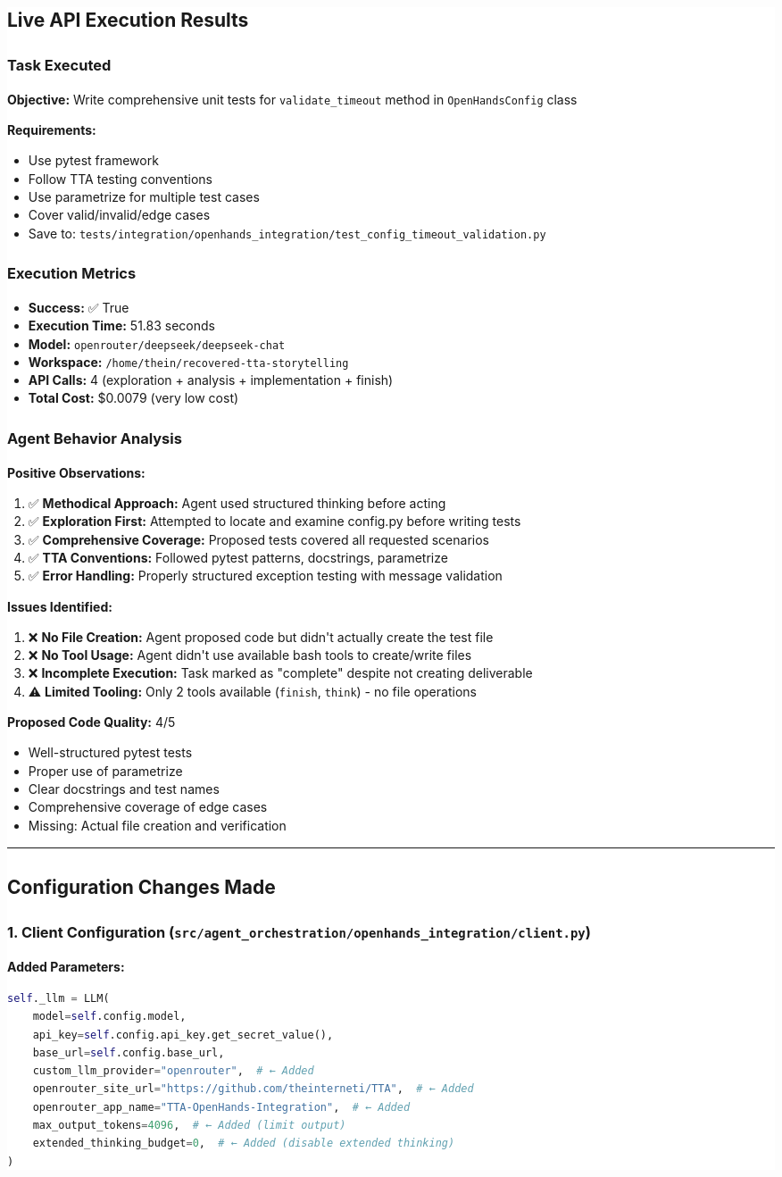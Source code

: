 ## Live API Execution Results

### Task Executed
**Objective:** Write comprehensive unit tests for `validate_timeout` method in `OpenHandsConfig` class

**Requirements:**
- Use pytest framework
- Follow TTA testing conventions
- Use parametrize for multiple test cases
- Cover valid/invalid/edge cases
- Save to: `tests/integration/openhands_integration/test_config_timeout_validation.py`

### Execution Metrics
- **Success:** ✅ True
- **Execution Time:** 51.83 seconds
- **Model:** `openrouter/deepseek/deepseek-chat`
- **Workspace:** `/home/thein/recovered-tta-storytelling`
- **API Calls:** 4 (exploration + analysis + implementation + finish)
- **Total Cost:** $0.0079 (very low cost)

### Agent Behavior Analysis

**Positive Observations:**
1. ✅ **Methodical Approach:** Agent used structured thinking before acting
2. ✅ **Exploration First:** Attempted to locate and examine config.py before writing tests
3. ✅ **Comprehensive Coverage:** Proposed tests covered all requested scenarios
4. ✅ **TTA Conventions:** Followed pytest patterns, docstrings, parametrize
5. ✅ **Error Handling:** Properly structured exception testing with message validation

**Issues Identified:**
1. ❌ **No File Creation:** Agent proposed code but didn't actually create the test file
2. ❌ **No Tool Usage:** Agent didn't use available bash tools to create/write files
3. ❌ **Incomplete Execution:** Task marked as "complete" despite not creating deliverable
4. ⚠️  **Limited Tooling:** Only 2 tools available (`finish`, `think`) - no file operations

**Proposed Code Quality:** 4/5
- Well-structured pytest tests
- Proper use of parametrize
- Clear docstrings and test names
- Comprehensive coverage of edge cases
- Missing: Actual file creation and verification

---

## Configuration Changes Made

### 1. Client Configuration (`src/agent_orchestration/openhands_integration/client.py`)

**Added Parameters:**
```python
self._llm = LLM(
    model=self.config.model,
    api_key=self.config.api_key.get_secret_value(),
    base_url=self.config.base_url,
    custom_llm_provider="openrouter",  # ← Added
    openrouter_site_url="https://github.com/theinterneti/TTA",  # ← Added
    openrouter_app_name="TTA-OpenHands-Integration",  # ← Added
    max_output_tokens=4096,  # ← Added (limit output)
    extended_thinking_budget=0,  # ← Added (disable extended thinking)
)
```
